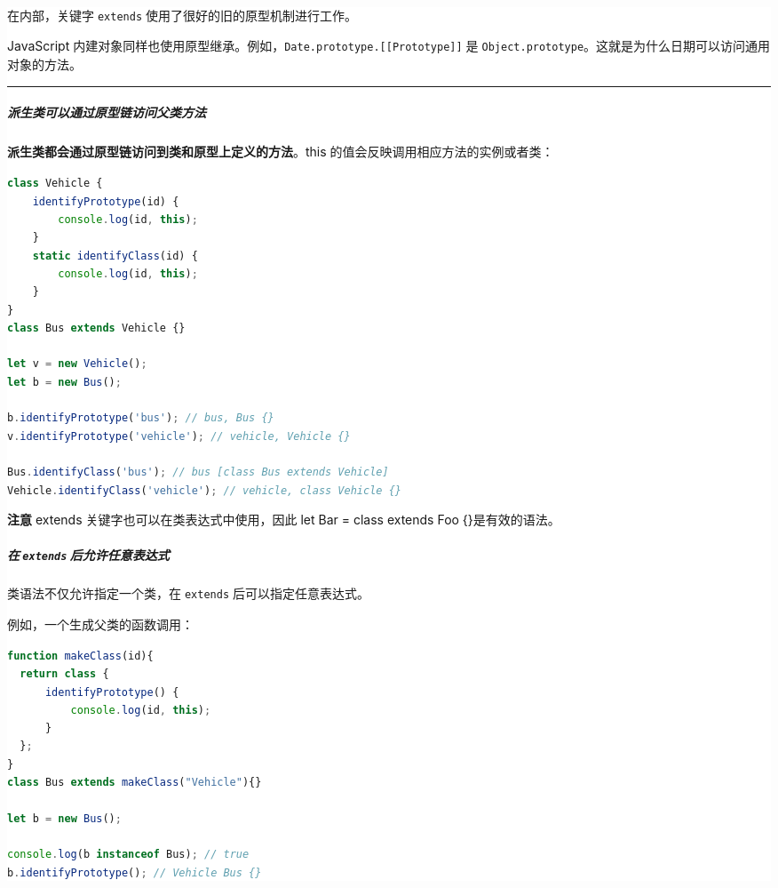 在内部，关键字 `extends` 使用了很好的旧的原型机制进行工作。

JavaScript 内建对象同样也使用原型继承。例如，`Date.prototype.[[Prototype]]` 是 `Object.prototype`。这就是为什么日期可以访问通用对象的方法。

----

##### 派生类可以通过原型链访问父类方法

**派生类都会通过原型链访问到类和原型上定义的方法**。this 的值会反映调用相应方法的实例或者类：

```js
class Vehicle {
    identifyPrototype(id) {
        console.log(id, this);
    }
    static identifyClass(id) {
        console.log(id, this);
    }
}
class Bus extends Vehicle {}

let v = new Vehicle();
let b = new Bus();

b.identifyPrototype('bus'); // bus, Bus {}
v.identifyPrototype('vehicle'); // vehicle, Vehicle {}

Bus.identifyClass('bus'); // bus [class Bus extends Vehicle]
Vehicle.identifyClass('vehicle'); // vehicle, class Vehicle {}
```

**注意** extends 关键字也可以在类表达式中使用，因此 let Bar = class extends Foo {}是有效的语法。

##### 在 `extends` 后允许任意表达式

类语法不仅允许指定一个类，在 `extends` 后可以指定任意表达式。

例如，一个生成父类的函数调用：

```js
function makeClass(id){
  return class {
      identifyPrototype() {
          console.log(id, this);
      }
  };
}
class Bus extends makeClass("Vehicle"){}

let b = new Bus();

console.log(b instanceof Bus); // true
b.identifyPrototype(); // Vehicle Bus {}
```


  [Symbol.toStringTag]: "User"